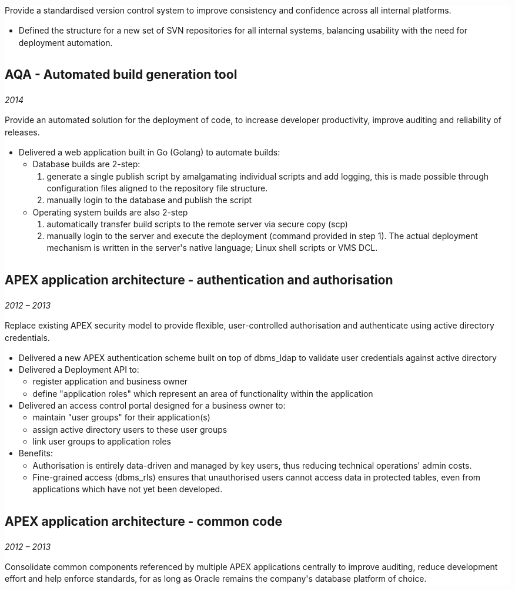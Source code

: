 Provide a standardised version control system to improve consistency and confidence across all internal platforms.    

* Defined the structure for a new set of SVN repositories for all internal systems, balancing usability with the need for deployment automation.


## AQA - Automated build generation tool
*2014*

Provide an automated solution for the deployment of code, to increase developer productivity, improve auditing and reliability of releases.  

* Delivered a web application built in Go (Golang) to automate builds:
    * Database builds are 2-step:
        1. generate a single publish script by amalgamating individual scripts and add logging, this is made possible through configuration files aligned to the repository file structure. 
        2. manually login to the database and publish the script
    * Operating system builds are also 2-step
        1. automatically transfer build scripts to the remote server via secure copy (scp)
        2. manually login to the server and execute the deployment (command provided in step 1).  The actual deployment mechanism is written in the server's native language; Linux shell scripts or VMS DCL.

## APEX application architecture - authentication and authorisation
*2012 – 2013*

Replace existing APEX security model to provide flexible, user-controlled authorisation and authenticate using active directory credentials.  

* Delivered a new APEX authentication scheme built on top of dbms_ldap to validate user credentials against active directory
* Delivered a Deployment API to:
    * register application and business owner
    * define "application roles" which represent an area of functionality within the application
* Delivered an access control portal designed for a business owner to:
    * maintain "user groups" for their application(s)
    * assign active directory users to these user groups
    * link user groups to application roles
* Benefits:
    * Authorisation is entirely data-driven and managed by key users, thus reducing technical operations' admin costs.
    * Fine-grained access (dbms_rls) ensures that unauthorised users cannot access data in protected tables, even from applications which have not yet been developed.


## APEX application architecture - common code
*2012 – 2013*

Consolidate common components referenced by multiple APEX applications centrally to improve auditing, reduce development effort and help enforce standards, for as long as Oracle remains the company's database platform of choice.  
